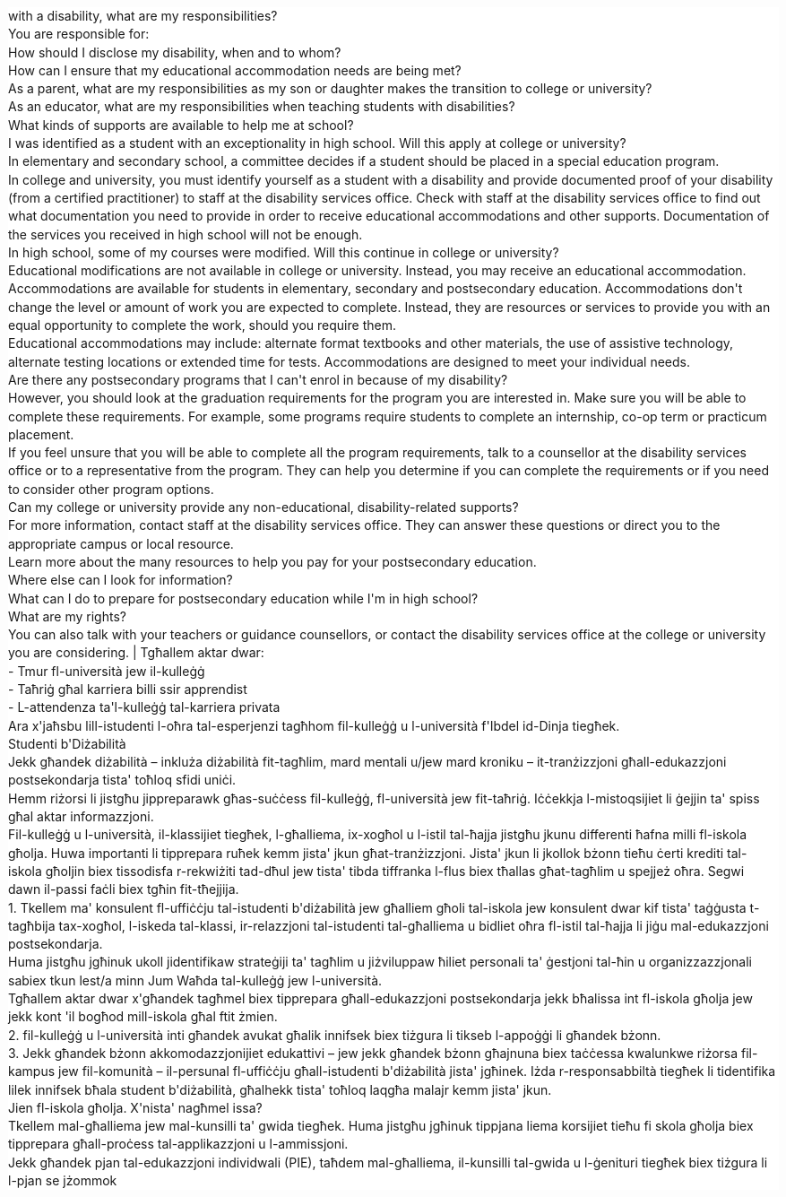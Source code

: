 with a disability, what are my responsibilities?<br/>You are responsible for:<br/>How should I disclose my disability, when and to whom?<br/>How can I ensure that my educational accommodation needs are being met?<br/>As a parent, what are my responsibilities as my son or daughter makes the transition to college or university?<br/>As an educator, what are my responsibilities when teaching students with disabilities?<br/>What kinds of supports are available to help me at school?<br/>I was identified as a student with an exceptionality in high school. Will this apply at college or university?<br/>In elementary and secondary school, a committee decides if a student should be placed in a special education program.<br/>In college and university, you must identify yourself as a student with a disability and provide documented proof of your disability (from a certified practitioner) to staff at the disability services office. Check with staff at the disability services office to find out what documentation you need to provide in order to receive educational accommodations and other supports. Documentation of the services you received in high school will not be enough.<br/>In high school, some of my courses were modified. Will this continue in college or university?<br/>Educational modifications are not available in college or university. Instead, you may receive an educational accommodation. Accommodations are available for students in elementary, secondary and postsecondary education. Accommodations don't change the level or amount of work you are expected to complete. Instead, they are resources or services to provide you with an equal opportunity to complete the work, should you require them.<br/>Educational accommodations may include: alternate format textbooks and other materials, the use of assistive technology, alternate testing locations or extended time for tests. Accommodations are designed to meet your individual needs.<br/>Are there any postsecondary programs that I can't enrol in because of my disability?<br/>However, you should look at the graduation requirements for the program you are interested in. Make sure you will be able to complete these requirements. For example, some programs require students to complete an internship, co-op term or practicum placement.<br/>If you feel unsure that you will be able to complete all the program requirements, talk to a counsellor at the disability services office or to a representative from the program. They can help you determine if you can complete the requirements or if you need to consider other program options.<br/>Can my college or university provide any non-educational, disability-related supports?<br/>For more information, contact staff at the disability services office. They can answer these questions or direct you to the appropriate campus or local resource.<br/>Learn more about the many resources to help you pay for your postsecondary education.<br/>Where else can I look for information?<br/>What can I do to prepare for postsecondary education while I'm in high school?<br/>What are my rights?<br/>You can also talk with your teachers or guidance counsellors, or contact the disability services office at the college or university you are considering. | Tgħallem aktar dwar:<br/>- Tmur fl-università jew il-kulleġġ<br/>- Taħriġ għal karriera billi ssir apprendist<br/>- L-attendenza ta'l-kulleġġ tal-karriera privata<br/>Ara x'jaħsbu lill-istudenti l-oħra tal-esperjenzi tagħhom fil-kulleġġ u l-università f'Ibdel id-Dinja tiegħek.<br/>Studenti b'Diżabilità<br/>Jekk għandek diżabilità – inkluża diżabilità fit-tagħlim, mard mentali u/jew mard kroniku – it-tranżizzjoni għall-edukazzjoni postsekondarja tista' toħloq sfidi uniċi.<br/>Hemm riżorsi li jistgħu jippreparawk għas-suċċess fil-kulleġġ, fl-università jew fit-taħriġ. Iċċekkja l-mistoqsijiet li ġejjin ta' spiss għal aktar informazzjoni.<br/>Fil-kulleġġ u l-università, il-klassijiet tiegħek, l-għalliema, ix-xogħol u l-istil tal-ħajja jistgħu jkunu differenti ħafna milli fl-iskola għolja. Huwa importanti li tipprepara ruħek kemm jista' jkun għat-tranżizzjoni. Jista' jkun li jkollok bżonn tieħu ċerti krediti tal-iskola għoljin biex tissodisfa r-rekwiżiti tad-dħul jew tista' tibda tiffranka l-flus biex tħallas għat-tagħlim u spejjeż oħra. Segwi dawn il-passi faċli biex tgħin fit-tħejjija.<br/>1. Tkellem ma' konsulent fl-uffiċċju tal-istudenti b'diżabilità jew għalliem għoli tal-iskola jew konsulent dwar kif tista' taġġusta t-tagħbija tax-xogħol, l-iskeda tal-klassi, ir-relazzjoni tal-istudenti tal-għalliema u bidliet oħra fl-istil tal-ħajja li jiġu mal-edukazzjoni postsekondarja.<br/>Huma jistgħu jgħinuk ukoll jidentifikaw strateġiji ta' tagħlim u jiżviluppaw ħiliet personali ta' ġestjoni tal-ħin u organizzazzjonali sabiex tkun lest/a minn Jum Waħda tal-kulleġġ jew l-università.<br/>Tgħallem aktar dwar x'għandek tagħmel biex tipprepara għall-edukazzjoni postsekondarja jekk bħalissa int fl-iskola għolja jew jekk kont 'il bogħod mill-iskola għal ftit żmien.<br/>2. fil-kulleġġ u l-università inti għandek avukat għalik innifsek biex tiżgura li tikseb l-appoġġi li għandek bżonn.<br/>3. Jekk għandek bżonn akkomodazzjonijiet edukattivi – jew jekk għandek bżonn għajnuna biex taċċessa kwalunkwe riżorsa fil-kampus jew fil-komunità – il-persunal fl-uffiċċju għall-istudenti b'diżabilità jista' jgħinek. Iżda r-responsabbiltà tiegħek li tidentifika lilek innifsek bħala student b'diżabilità, għalhekk tista' toħloq laqgħa malajr kemm jista' jkun.<br/>Jien fl-iskola għolja. X'nista' nagħmel issa?<br/>Tkellem mal-għalliema jew mal-kunsilli ta' gwida tiegħek. Huma jistgħu jgħinuk tippjana liema korsijiet tieħu fi skola għolja biex tipprepara għall-proċess tal-applikazzjoni u l-ammissjoni.<br/>Jekk għandek pjan tal-edukazzjoni individwali (PIE), taħdem mal-għalliema, il-kunsilli tal-gwida u l-ġenituri tiegħek biex tiżgura li l-pjan se jżommok